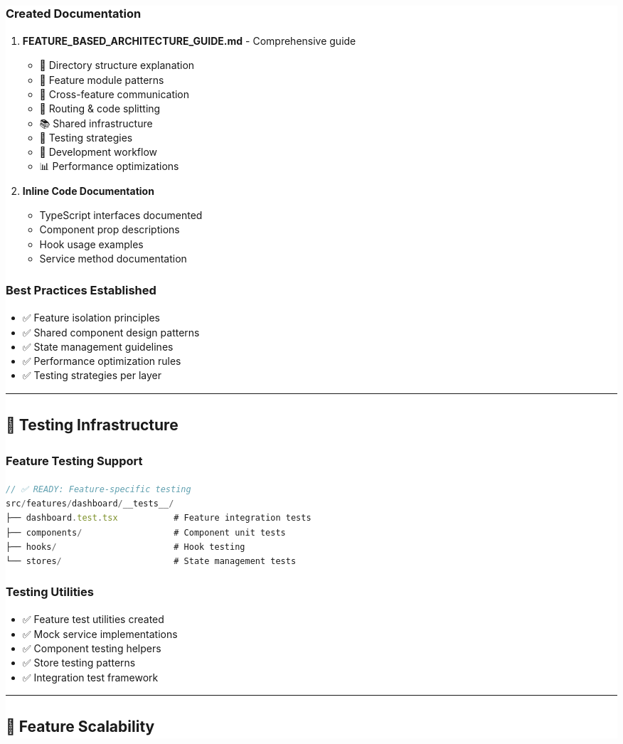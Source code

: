 ### **Created Documentation**

1. **FEATURE_BASED_ARCHITECTURE_GUIDE.md** - Comprehensive guide
   - 📁 Directory structure explanation
   - 🔧 Feature module patterns  
   - 🔀 Cross-feature communication
   - 🎯 Routing & code splitting
   - 📚 Shared infrastructure
   - 🧪 Testing strategies
   - 🚀 Development workflow
   - 📊 Performance optimizations

2. **Inline Code Documentation**
   - TypeScript interfaces documented
   - Component prop descriptions
   - Hook usage examples
   - Service method documentation

### **Best Practices Established**

- ✅ Feature isolation principles
- ✅ Shared component design patterns
- ✅ State management guidelines
- ✅ Performance optimization rules
- ✅ Testing strategies per layer

---

## 🧪 **Testing Infrastructure**

### **Feature Testing Support**

```typescript
// ✅ READY: Feature-specific testing
src/features/dashboard/__tests__/
├── dashboard.test.tsx           # Feature integration tests
├── components/                  # Component unit tests  
├── hooks/                       # Hook testing
└── stores/                      # State management tests
```

### **Testing Utilities**

- ✅ Feature test utilities created
- ✅ Mock service implementations
- ✅ Component testing helpers
- ✅ Store testing patterns
- ✅ Integration test framework

---

## 🔮 **Feature Scalability**
